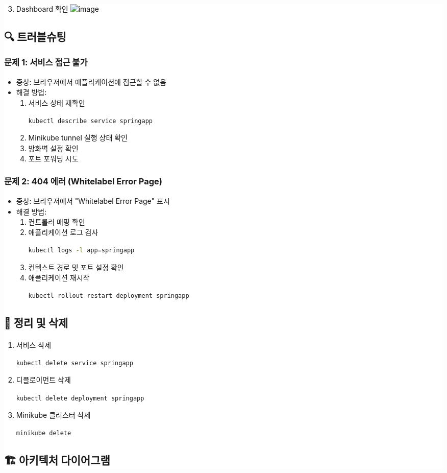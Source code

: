 
3. Dashboard 확인
   ![image](https://github.com/user-attachments/assets/52c122c0-7040-4d55-a585-d4e32d8ea57b)


## 🔍 트러블슈팅

### 문제 1: 서비스 접근 불가
- 증상: 브라우저에서 애플리케이션에 접근할 수 없음
- 해결 방법:
  1. 서비스 상태 재확인
     ```bash
     kubectl describe service springapp
     ```
  2. Minikube tunnel 실행 상태 확인
  3. 방화벽 설정 확인
  4. 포트 포워딩 시도

### 문제 2: 404 에러 (Whitelabel Error Page)
- 증상: 브라우저에서 "Whitelabel Error Page" 표시
- 해결 방법:
  1. 컨트롤러 매핑 확인
  2. 애플리케이션 로그 검사
     ```bash
     kubectl logs -l app=springapp
     ```
  3. 컨텍스트 경로 및 포트 설정 확인
  4. 애플리케이션 재시작
     ```bash
     kubectl rollout restart deployment springapp
     ```


## 🧹 정리 및 삭제

1. 서비스 삭제
   ```bash
   kubectl delete service springapp
   ```

2. 디플로이먼트 삭제
   ```bash
   kubectl delete deployment springapp
   ```

3. Minikube 클러스터 삭제
   ```bash
   minikube delete
   ```
   

## 🏗️ 아키텍처 다이어그램
